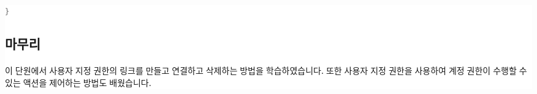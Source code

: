 ```cpp
}
```

## 마무리

이 단원에서 사용자 지정 권한의 링크를 만들고 연결하고 삭제하는 방법을 학습하였습니다. 또한 사용자 지정 권한을 사용하여 계정 권한이 수행할 수 있는 액션을 제어하는 방법도 배웠습니다.
